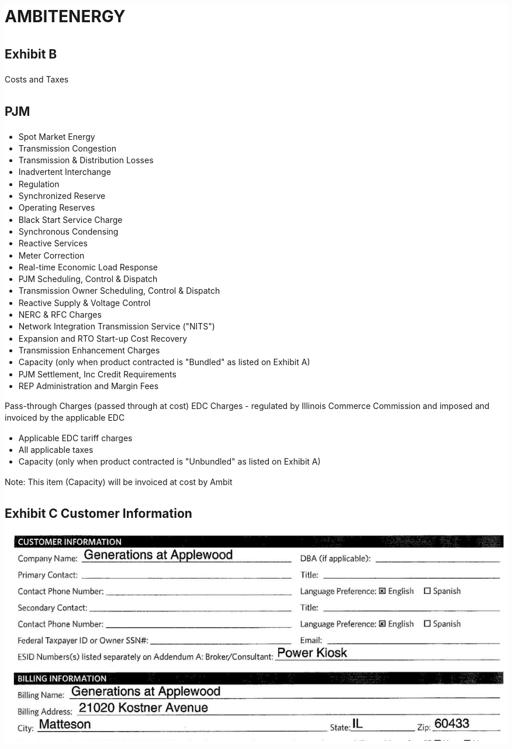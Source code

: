 # AMBITENERGY 

## Exhibit B

Costs and Taxes

## PJM

- Spot Market Energy
- Transmission Congestion
- Transmission \& Distribution Losses
- Inadvertent Interchange
- Regulation
- Synchronized Reserve
- Operating Reserves
- Black Start Service Charge
- Synchronous Condensing
- Reactive Services
- Meter Correction
- Real-time Economic Load Response
- PJM Scheduling, Control \& Dispatch
- Transmission Owner Scheduling, Control \& Dispatch
- Reactive Supply \& Voltage Control
- NERC \& RFC Charges
- Network Integration Transmission Service ("NITS")
- Expansion and RTO Start-up Cost Recovery
- Transmission Enhancement Charges
- Capacity (only when product contracted is "Bundled" as listed on Exhibit A)
- PJM Settlement, Inc Credit Requirements
- REP Administration and Margin Fees

Pass-through Charges (passed through at cost)
EDC Charges - regulated by Illinois Commerce Commission and imposed and invoiced by the applicable EDC

- Applicable EDC tariff charges
- All applicable taxes
- Capacity (only when product contracted is "Unbundled" as listed on Exhibit A)

Note: This item (Capacity) will be invoiced at cost by Ambit

## Exhibit C Customer Information

![](images/img-6.jpeg)
